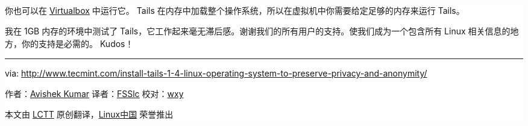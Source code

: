 
你也可以在 [Virtualbox](http://www.tecmint.com/install-virtualbox-on-redhat-centos-fedora/) 中运行它。 Tails 在内存中加载整个操作系统，所以在虚拟机中你需要给定足够的内存来运行 Tails。


我在 1GB 内存的环境中测试了 Tails，它工作起来毫无滞后感。谢谢我们的所有用户的支持。使我们成为一个包含所有 Linux 相关信息的地方，你的支持是必需的。 Kudos！




---


via: <http://www.tecmint.com/install-tails-1-4-linux-operating-system-to-preserve-privacy-and-anonymity/>


作者：[Avishek Kumar](http://www.tecmint.com/author/avishek/) 译者：[FSSlc](https://github.com/FSSlc) 校对：[wxy](https://github.com/wxy)


本文由 [LCTT](https://github.com/LCTT/TranslateProject) 原创翻译，[Linux中国](https://linux.cn/) 荣誉推出
